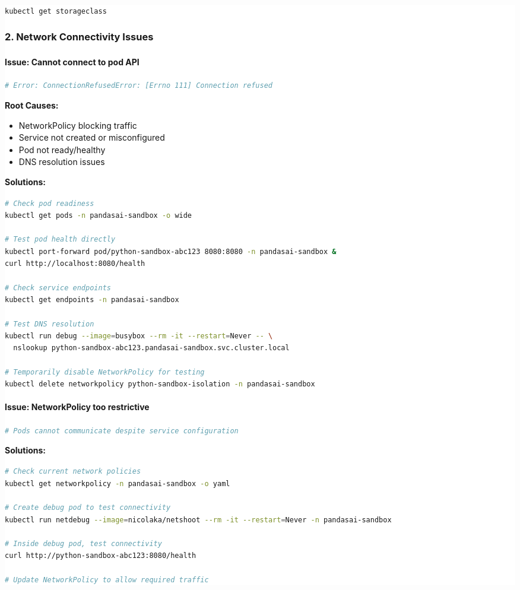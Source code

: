 ```bash
kubectl get storageclass
```

### 2. Network Connectivity Issues

#### **Issue**: Cannot connect to pod API
```python
# Error: ConnectionRefusedError: [Errno 111] Connection refused
```

**Root Causes:**
- NetworkPolicy blocking traffic
- Service not created or misconfigured
- Pod not ready/healthy
- DNS resolution issues

**Solutions:**
```bash
# Check pod readiness
kubectl get pods -n pandasai-sandbox -o wide

# Test pod health directly
kubectl port-forward pod/python-sandbox-abc123 8080:8080 -n pandasai-sandbox &
curl http://localhost:8080/health

# Check service endpoints
kubectl get endpoints -n pandasai-sandbox

# Test DNS resolution
kubectl run debug --image=busybox --rm -it --restart=Never -- \
  nslookup python-sandbox-abc123.pandasai-sandbox.svc.cluster.local

# Temporarily disable NetworkPolicy for testing
kubectl delete networkpolicy python-sandbox-isolation -n pandasai-sandbox
```

#### **Issue**: NetworkPolicy too restrictive
```bash
# Pods cannot communicate despite service configuration
```

**Solutions:**
```bash
# Check current network policies
kubectl get networkpolicy -n pandasai-sandbox -o yaml

# Create debug pod to test connectivity
kubectl run netdebug --image=nicolaka/netshoot --rm -it --restart=Never -n pandasai-sandbox

# Inside debug pod, test connectivity
curl http://python-sandbox-abc123:8080/health

# Update NetworkPolicy to allow required traffic
```
